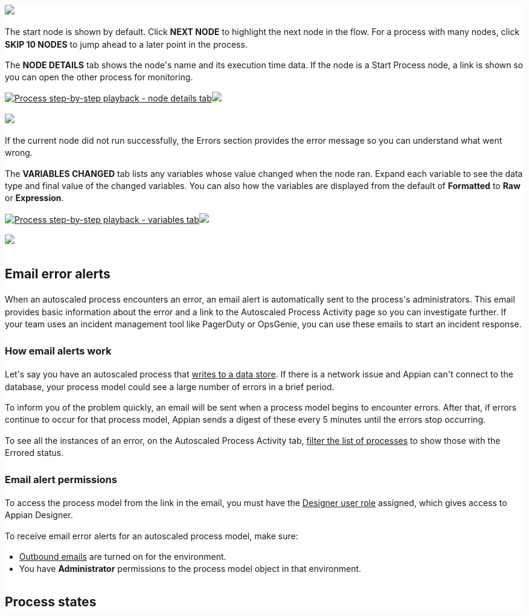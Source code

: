[![](images/sbs-full.png)](#_)

The start node is shown by default. Click **NEXT NODE** to highlight the next node in the flow. For a process with many nodes, click **SKIP 10 NODES** to jump ahead to a later point in the process.

The **NODE DETAILS** tab shows the node's name and its execution time data. If the node is a Start Process node, a link is shown so you can open the other process for monitoring.

[![Process step-by-step playback - node details tab](images/sbs-node-details.png)![](/suite/help/25.3/images/rn/zoom_magnify_center.png)](#img870)

[![](images/sbs-node-details.png)](#_)

If the current node did not run successfully, the Errors section provides the error message so you can understand what went wrong.

The **VARIABLES CHANGED** tab lists any variables whose value changed when the node ran. Expand each variable to see the data type and final value of the changed variables. You can also how the variables are displayed from the default of **Formatted** to **Raw** or **Expression**.

[![Process step-by-step playback - variables tab](images/sbs-variables.png)![](/suite/help/25.3/images/rn/zoom_magnify_center.png)](#img871)

[![](images/sbs-variables.png)](#_)

## Email error alerts

When an autoscaled process encounters an error, an email alert is automatically sent to the process's administrators. This email provides basic information about the error and a link to the Autoscaled Process Activity page so you can investigate further. If your team uses an incident management tool like PagerDuty or OpsGenie, you can use these emails to start an incident response.

### How email alerts work

Let's say you have an autoscaled process that [writes to a data store](Write_to_Data_Store_Entity_Smart_Service.html). If there is a network issue and Appian can't connect to the database, your process model could see a large number of errors in a brief period.

To inform you of the problem quickly, an email will be sent when a process model begins to encounter errors. After that, if errors continue to occur for that process model, Appian sends a digest of these every 5 minutes until the errors stop occurring.

To see all the instances of an error, on the Autoscaled Process Activity tab, [filter the list of processes](#view-metrics-for-processes) to show those with the Errored status.

### Email alert permissions

To access the process model from the link in the email, you must have the [Designer user role](User_Roles.html#designer-role) assigned, which gives access to Appian Designer.

To receive email error alerts for an autoscaled process model, make sure:

-   [Outbound emails](Appian_Administration_Console.html#outbound-email-toggle) are turned on for the environment.
-   You have **Administrator** permissions to the process model object in that environment.

## Process states
